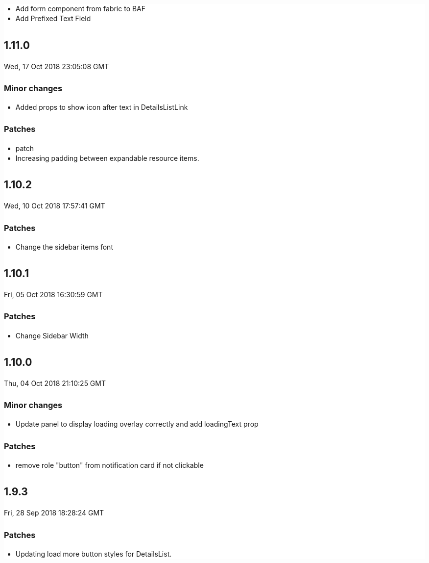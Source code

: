 - Add form component from fabric to BAF
- Add Prefixed Text Field

## 1.11.0

Wed, 17 Oct 2018 23:05:08 GMT

### Minor changes

- Added props to show icon after text in DetailsListLink

### Patches

- patch
- Increasing padding between expandable resource items.

## 1.10.2

Wed, 10 Oct 2018 17:57:41 GMT

### Patches

- Change the sidebar items font

## 1.10.1

Fri, 05 Oct 2018 16:30:59 GMT

### Patches

- Change Sidebar Width

## 1.10.0

Thu, 04 Oct 2018 21:10:25 GMT

### Minor changes

- Update panel to display loading overlay correctly and add loadingText prop

### Patches

- remove role "button" from notification card if not clickable

## 1.9.3

Fri, 28 Sep 2018 18:28:24 GMT

### Patches

- Updating load more button styles for DetailsList.
